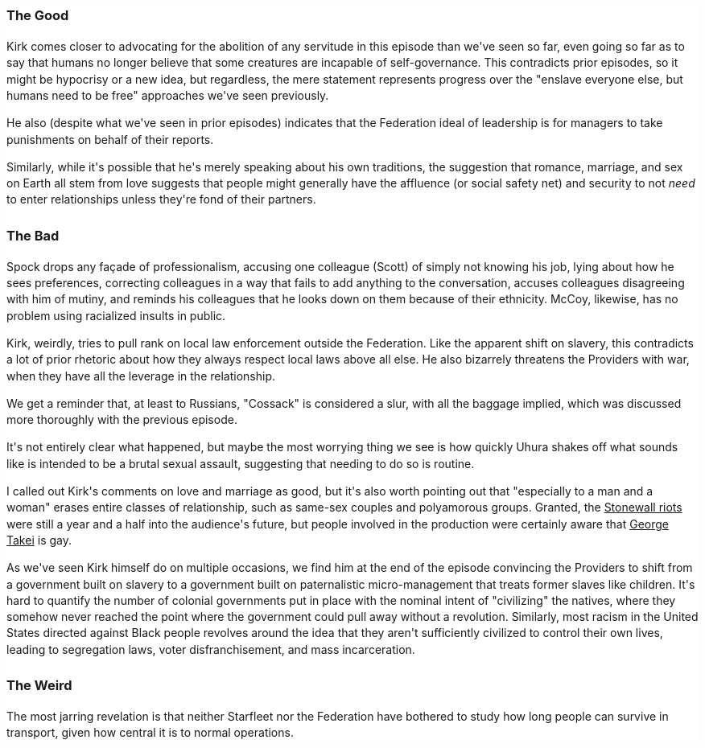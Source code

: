 ### The Good

Kirk comes closer to advocating for the abolition of any servitude in this episode than we've seen so far, even going so far as to say that humans no longer believe that some creatures are incapable of self-governance.  This contradicts prior episodes, so it might be hypocrisy or a new idea, but regardless, the mere statement represents progress over the "enslave everyone else, but humans need to be free" approaches we've seen previously.

He also (despite what we've seen in prior episodes) indicates that the Federation ideal of leadership is for managers to take punishments on behalf of their reports.

Similarly, while it's possible that he's merely speaking about his own traditions, the suggestion that romance, marriage, and sex on Earth all stem from love suggests that people might generally have the affluence (or social safety net) and security to not *need* to enter relationships unless they're fond of their partners.

### The Bad

Spock drops any façade of professionalism, accusing one colleague (Scott) of simply not knowing his job, lying about how he sees preferences, correcting colleagues in a way that fails to add anything to the conversation, accuses colleagues disagreeing with him of mutiny, and reminds his colleagues that he looks down on them because of their ethnicity.  McCoy, likewise, has no problem using racialized insults in public.

Kirk, weirdly, tries to pull rank on local law enforcement outside the Federation.  Like the apparent shift on slavery, this contradicts a lot of prior rhetoric about how they always respect local laws above all else.  He also bizarrely threatens the Providers with war, when they have all the leverage in the relationship.

We get a reminder that, at least to Russians, "Cossack" is considered a slur, with all the baggage implied, which was discussed more thoroughly with the previous episode.

It's not entirely clear what happened, but maybe the most worrying thing we see is how quickly Uhura shakes off what sounds like is intended to be a brutal sexual assault, suggesting that needing to do so is routine.

I called out Kirk's comments on love and marriage as good, but it's also worth pointing out that "especially to a man and a woman" erases entire classes of relationship, such as same-sex couples and polyamorous groups.  Granted, the [Stonewall riots](https://en.wikipedia.org/wiki/Stonewall_riots) were still a year and a half into the audience's future, but people involved in the production were certainly aware that [George Takei](https://en.wikipedia.org/wiki/George_Takei) is gay.

As we've seen Kirk himself do on multiple occasions, we find him at the end of the episode convincing the Providers to shift from a government built on slavery to a government built on paternalistic micro-management that treats former slaves like children.  It's hard to quantify the number of colonial governments put in place with the nominal intent of "civilizing" the natives, where they somehow never reached the point where the government could pull away without a revolution.  Similarly, most racism in the United States directed against Black people revolves around the idea that they aren't sufficiently civilized to control their own lives, leading to segregation laws, voter disfranchisement, and mass incarceration.

### The Weird

The most jarring revelation is that neither Starfleet nor the Federation have bothered to study how long people can survive in transport, given how central it is to normal operations.
